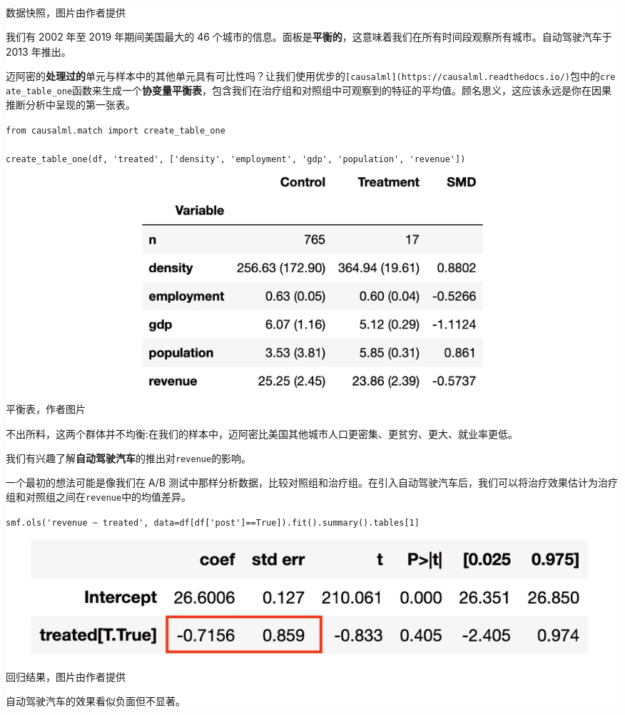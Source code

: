 数据快照，图片由作者提供

我们有 2002 年至 2019 年期间美国最大的 46 个城市的信息。面板是**平衡的**，这意味着我们在所有时间段观察所有城市。自动驾驶汽车于 2013 年推出。

迈阿密的**处理过的**单元与样本中的其他单元具有可比性吗？让我们使用优步的`[causalml](https://causalml.readthedocs.io/)`包中的`create_table_one`函数来生成一个**协变量平衡表**，包含我们在治疗组和对照组中可观察到的特征的平均值。顾名思义，这应该永远是你在因果推断分析中呈现的第一张表。

```
from causalml.match import create_table_one

create_table_one(df, 'treated', ['density', 'employment', 'gdp', 'population', 'revenue'])
```

![](img/425580c94433e1167b06df13ce5778ba.png)

平衡表，作者图片

不出所料，这两个群体并不均衡:在我们的样本中，迈阿密比美国其他城市人口更密集、更贫穷、更大、就业率更低。

我们有兴趣了解**自动驾驶汽车**的推出对`revenue`的影响。

一个最初的想法可能是像我们在 A/B 测试中那样分析数据，比较对照组和治疗组。在引入自动驾驶汽车后，我们可以将治疗效果估计为治疗组和对照组之间在`revenue`中的均值差异。

```
smf.ols('revenue ~ treated', data=df[df['post']==True]).fit().summary().tables[1]
```

![](img/c351ca1bd50e1609e22b7e1b3607753c.png)

回归结果，图片由作者提供

自动驾驶汽车的效果看似负面但不显著。
